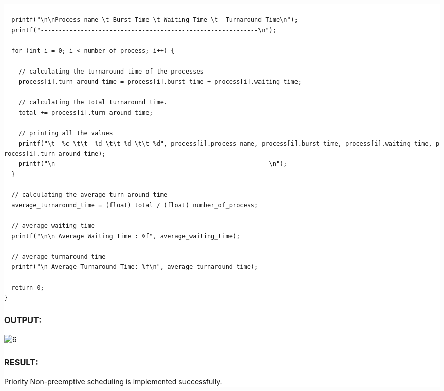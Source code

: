 ```

  printf("\n\nProcess_name \t Burst Time \t Waiting Time \t  Turnaround Time\n");
  printf("------------------------------------------------------------\n");

  for (int i = 0; i < number_of_process; i++) {

    // calculating the turnaround time of the processes
    process[i].turn_around_time = process[i].burst_time + process[i].waiting_time;

    // calculating the total turnaround time.
    total += process[i].turn_around_time;

    // printing all the values
    printf("\t  %c \t\t  %d \t\t %d \t\t %d", process[i].process_name, process[i].burst_time, process[i].waiting_time, process[i].turn_around_time);
    printf("\n-----------------------------------------------------------\n");
  }

  // calculating the average turn_around time 
  average_turnaround_time = (float) total / (float) number_of_process;

  // average waiting time
  printf("\n\n Average Waiting Time : %f", average_waiting_time);

  // average turnaround time
  printf("\n Average Turnaround Time: %f\n", average_turnaround_time);

  return 0;
}
```
### OUTPUT:
![6](https://github.com/Divya110205/EX.5-IMPLEMENTATION-OF-CPU-SCHEDULING-ALGORITHMS/assets/119404855/6941d816-e6cc-4a22-9f29-2bc727916063)

### RESULT: 

Priority Non-preemptive scheduling is implemented successfully.

